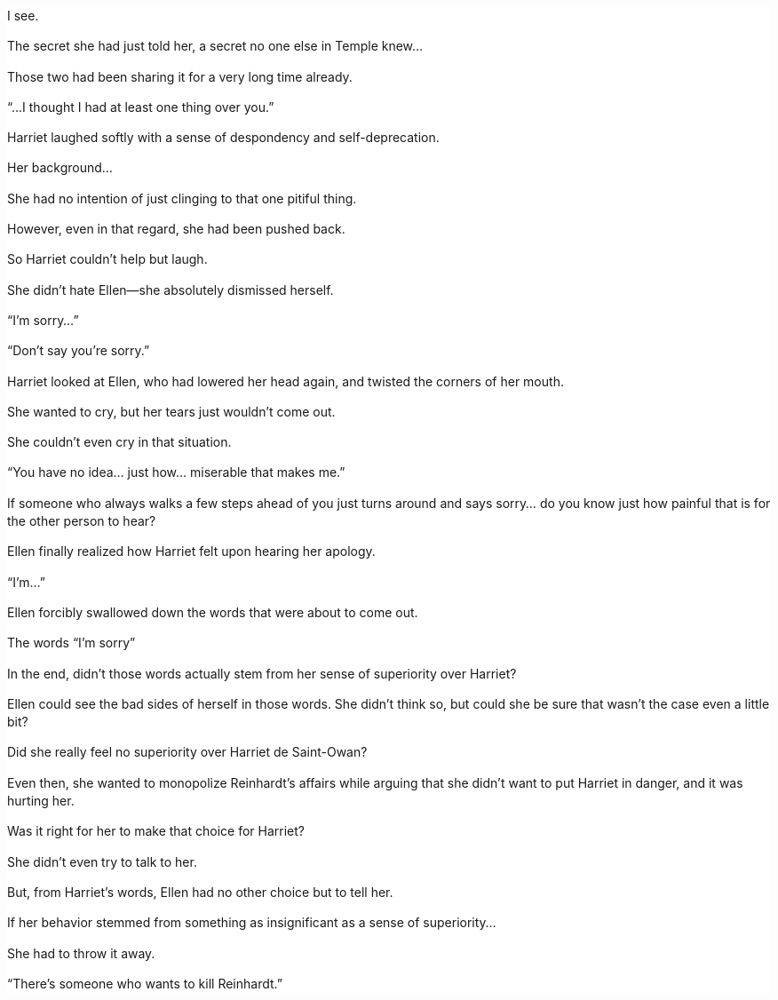 I see.

The secret she had just told her, a secret no one else in Temple knew…

Those two had been sharing it for a very long time already.

“…I thought I had at least one thing over you.”

Harriet laughed softly with a sense of despondency and self-deprecation.

Her background…

She had no intention of just clinging to that one pitiful thing.

However, even in that regard, she had been pushed back.

So Harriet couldn’t help but laugh.

She didn’t hate Ellen—she absolutely dismissed herself.

“I’m sorry…”

“Don’t say you’re sorry.”

Harriet looked at Ellen, who had lowered her head again, and twisted the corners of her mouth.

She wanted to cry, but her tears just wouldn’t come out.

She couldn’t even cry in that situation.

“You have no idea… just how… miserable that makes me.”

If someone who always walks a few steps ahead of you just turns around and says sorry… do you know just how painful that is for the other person to hear? 

Ellen finally realized how Harriet felt upon hearing her apology.

“I’m…”

Ellen forcibly swallowed down the words that were about to come out.

The words “I’m sorry”

In the end, didn’t those words actually stem from her sense of superiority over Harriet?

Ellen could see the bad sides of herself in those words. She didn’t think so, but could she be sure that wasn’t the case even a little bit?

Did she really feel no superiority over Harriet de Saint-Owan?

Even then, she wanted to monopolize Reinhardt’s affairs while arguing that she didn’t want to put Harriet in danger, and it was hurting her.

Was it right for her to make that choice for Harriet?

She didn’t even try to talk to her.

But, from Harriet’s words, Ellen had no other choice but to tell her.

If her behavior stemmed from something as insignificant as a sense of superiority…

She had to throw it away.

“There’s someone who wants to kill Reinhardt.”

